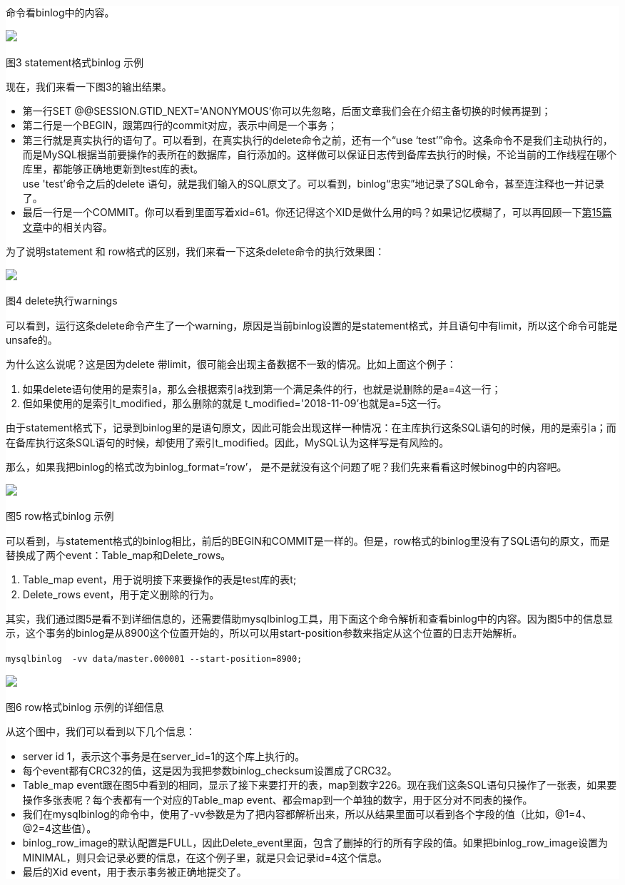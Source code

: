 命令看binlog中的内容。

![](https://static001.geekbang.org/resource/image/b9/31/b9818f73cd7d38a96ddcb75350b52931.png)

图3 statement格式binlog 示例

现在，我们来看一下图3的输出结果。

* 第一行SET @@SESSION.GTID\_NEXT='ANONYMOUS’你可以先忽略，后面文章我们会在介绍主备切换的时候再提到；
* 第二行是一个BEGIN，跟第四行的commit对应，表示中间是一个事务；
* 第三行就是真实执行的语句了。可以看到，在真实执行的delete命令之前，还有一个“use ‘test’”命令。这条命令不是我们主动执行的，而是MySQL根据当前要操作的表所在的数据库，自行添加的。这样做可以保证日志传到备库去执行的时候，不论当前的工作线程在哪个库里，都能够正确地更新到test库的表t。\
  use 'test’命令之后的delete 语句，就是我们输入的SQL原文了。可以看到，binlog“忠实”地记录了SQL命令，甚至连注释也一并记录了。
* 最后一行是一个COMMIT。你可以看到里面写着xid=61。你还记得这个XID是做什么用的吗？如果记忆模糊了，可以再回顾一下[第15篇文章](https://time.geekbang.org/column/article/73161)中的相关内容。

为了说明statement 和 row格式的区别，我们来看一下这条delete命令的执行效果图：

![](https://static001.geekbang.org/resource/image/96/2b/96c2be9c0fcbff66883118526b26652b.png)

图4 delete执行warnings

可以看到，运行这条delete命令产生了一个warning，原因是当前binlog设置的是statement格式，并且语句中有limit，所以这个命令可能是unsafe的。

为什么这么说呢？这是因为delete 带limit，很可能会出现主备数据不一致的情况。比如上面这个例子：

1. 如果delete语句使用的是索引a，那么会根据索引a找到第一个满足条件的行，也就是说删除的是a=4这一行；
2. 但如果使用的是索引t\_modified，那么删除的就是 t\_modified='2018-11-09’也就是a=5这一行。

由于statement格式下，记录到binlog里的是语句原文，因此可能会出现这样一种情况：在主库执行这条SQL语句的时候，用的是索引a；而在备库执行这条SQL语句的时候，却使用了索引t\_modified。因此，MySQL认为这样写是有风险的。

那么，如果我把binlog的格式改为binlog\_format=‘row’， 是不是就没有这个问题了呢？我们先来看看这时候binog中的内容吧。

![](https://static001.geekbang.org/resource/image/d6/26/d67a38db154afff610ae3bb64e266826.png)

图5 row格式binlog 示例

可以看到，与statement格式的binlog相比，前后的BEGIN和COMMIT是一样的。但是，row格式的binlog里没有了SQL语句的原文，而是替换成了两个event：Table\_map和Delete\_rows。

1. Table\_map event，用于说明接下来要操作的表是test库的表t;
2. Delete\_rows event，用于定义删除的行为。

其实，我们通过图5是看不到详细信息的，还需要借助mysqlbinlog工具，用下面这个命令解析和查看binlog中的内容。因为图5中的信息显示，这个事务的binlog是从8900这个位置开始的，所以可以用start-position参数来指定从这个位置的日志开始解析。

```
mysqlbinlog  -vv data/master.000001 --start-position=8900;
```

![](https://static001.geekbang.org/resource/image/c3/c2/c342cf480d23b05d30a294b114cebfc2.png)

图6 row格式binlog 示例的详细信息

从这个图中，我们可以看到以下几个信息：

* server id 1，表示这个事务是在server\_id=1的这个库上执行的。
* 每个event都有CRC32的值，这是因为我把参数binlog\_checksum设置成了CRC32。
* Table\_map event跟在图5中看到的相同，显示了接下来要打开的表，map到数字226。现在我们这条SQL语句只操作了一张表，如果要操作多张表呢？每个表都有一个对应的Table\_map event、都会map到一个单独的数字，用于区分对不同表的操作。
* 我们在mysqlbinlog的命令中，使用了-vv参数是为了把内容都解析出来，所以从结果里面可以看到各个字段的值（比如，@1=4、 @2=4这些值）。
* binlog\_row\_image的默认配置是FULL，因此Delete\_event里面，包含了删掉的行的所有字段的值。如果把binlog\_row\_image设置为MINIMAL，则只会记录必要的信息，在这个例子里，就是只会记录id=4这个信息。
* 最后的Xid event，用于表示事务被正确地提交了。
